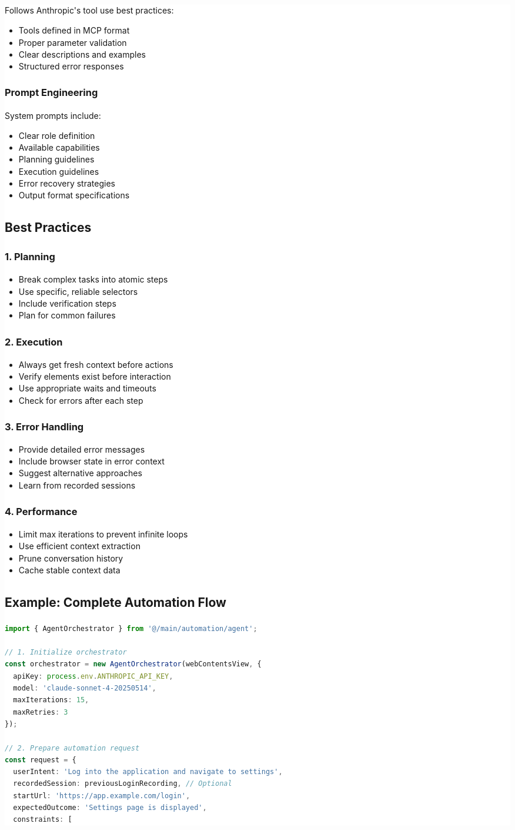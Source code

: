 Follows Anthropic's tool use best practices:
- Tools defined in MCP format
- Proper parameter validation
- Clear descriptions and examples
- Structured error responses

### Prompt Engineering

System prompts include:
- Clear role definition
- Available capabilities
- Planning guidelines
- Execution guidelines
- Error recovery strategies
- Output format specifications

## Best Practices

### 1. Planning
- Break complex tasks into atomic steps
- Use specific, reliable selectors
- Include verification steps
- Plan for common failures

### 2. Execution
- Always get fresh context before actions
- Verify elements exist before interaction
- Use appropriate waits and timeouts
- Check for errors after each step

### 3. Error Handling
- Provide detailed error messages
- Include browser state in error context
- Suggest alternative approaches
- Learn from recorded sessions

### 4. Performance
- Limit max iterations to prevent infinite loops
- Use efficient context extraction
- Prune conversation history
- Cache stable context data

## Example: Complete Automation Flow

```typescript
import { AgentOrchestrator } from '@/main/automation/agent';

// 1. Initialize orchestrator
const orchestrator = new AgentOrchestrator(webContentsView, {
  apiKey: process.env.ANTHROPIC_API_KEY,
  model: 'claude-sonnet-4-20250514',
  maxIterations: 15,
  maxRetries: 3
});

// 2. Prepare automation request
const request = {
  userIntent: 'Log into the application and navigate to settings',
  recordedSession: previousLoginRecording, // Optional
  startUrl: 'https://app.example.com/login',
  expectedOutcome: 'Settings page is displayed',
  constraints: [
```